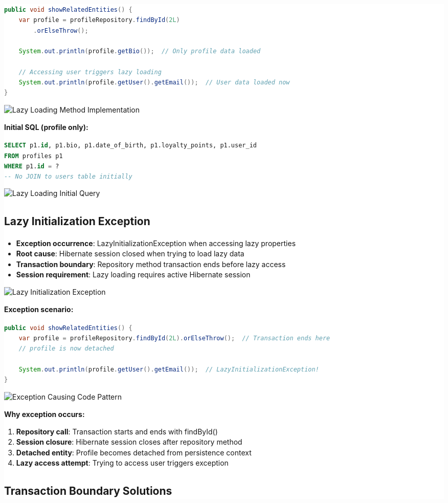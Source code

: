 ```java
public void showRelatedEntities() {
    var profile = profileRepository.findById(2L)
        .orElseThrow();
    
    System.out.println(profile.getBio());  // Only profile data loaded
    
    // Accessing user triggers lazy loading
    System.out.println(profile.getUser().getEmail());  // User data loaded now
}
```

![Lazy Loading Method Implementation](assets/lazy-loading-method-implementation.png)

**Initial SQL (profile only):**
```sql
SELECT p1.id, p1.bio, p1.date_of_birth, p1.loyalty_points, p1.user_id
FROM profiles p1 
WHERE p1.id = ?
-- No JOIN to users table initially
```

![Lazy Loading Initial Query](assets/lazy-loading-initial-query.png)

## Lazy Initialization Exception

- **Exception occurrence**: LazyInitializationException when accessing lazy properties
- **Root cause**: Hibernate session closed when trying to load lazy data
- **Transaction boundary**: Repository method transaction ends before lazy access
- **Session requirement**: Lazy loading requires active Hibernate session

![Lazy Initialization Exception](assets/lazy-initialization-exception.png)

**Exception scenario:**
```java
public void showRelatedEntities() {
    var profile = profileRepository.findById(2L).orElseThrow();  // Transaction ends here
    // profile is now detached
    
    System.out.println(profile.getUser().getEmail());  // LazyInitializationException!
}
```

![Exception Causing Code Pattern](assets/exception-causing-code-pattern.png)

**Why exception occurs:**
1. **Repository call**: Transaction starts and ends with findById()
2. **Session closure**: Hibernate session closes after repository method
3. **Detached entity**: Profile becomes detached from persistence context
4. **Lazy access attempt**: Trying to access user triggers exception

## Transaction Boundary Solutions

